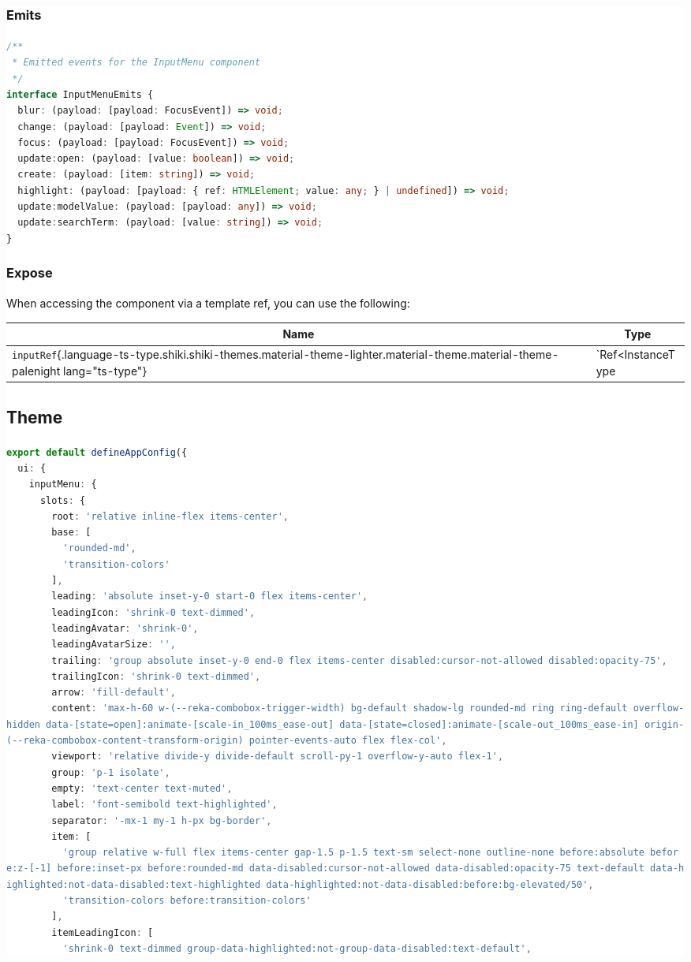 ### Emits

```ts
/**
 * Emitted events for the InputMenu component
 */
interface InputMenuEmits {
  blur: (payload: [payload: FocusEvent]) => void;
  change: (payload: [payload: Event]) => void;
  focus: (payload: [payload: FocusEvent]) => void;
  update:open: (payload: [value: boolean]) => void;
  create: (payload: [item: string]) => void;
  highlight: (payload: [payload: { ref: HTMLElement; value: any; } | undefined]) => void;
  update:modelValue: (payload: [payload: any]) => void;
  update:searchTerm: (payload: [value: string]) => void;
}
```

### Expose

When accessing the component via a template ref, you can use the following:

| Name                                                                                                                           | Type                                                                                                                                                                   |
| ------------------------------------------------------------------------------------------------------------------------------ | ---------------------------------------------------------------------------------------------------------------------------------------------------------------------- |
| `inputRef`{.language-ts-type.shiki.shiki-themes.material-theme-lighter.material-theme.material-theme-palenight lang="ts-type"} | `Ref<InstanceType<typeof ComboboxTrigger> | null>`{.language-ts-type.shiki.shiki-themes.material-theme-lighter.material-theme.material-theme-palenight lang="ts-type"} |

## Theme

```ts [app.config.ts]
export default defineAppConfig({
  ui: {
    inputMenu: {
      slots: {
        root: 'relative inline-flex items-center',
        base: [
          'rounded-md',
          'transition-colors'
        ],
        leading: 'absolute inset-y-0 start-0 flex items-center',
        leadingIcon: 'shrink-0 text-dimmed',
        leadingAvatar: 'shrink-0',
        leadingAvatarSize: '',
        trailing: 'group absolute inset-y-0 end-0 flex items-center disabled:cursor-not-allowed disabled:opacity-75',
        trailingIcon: 'shrink-0 text-dimmed',
        arrow: 'fill-default',
        content: 'max-h-60 w-(--reka-combobox-trigger-width) bg-default shadow-lg rounded-md ring ring-default overflow-hidden data-[state=open]:animate-[scale-in_100ms_ease-out] data-[state=closed]:animate-[scale-out_100ms_ease-in] origin-(--reka-combobox-content-transform-origin) pointer-events-auto flex flex-col',
        viewport: 'relative divide-y divide-default scroll-py-1 overflow-y-auto flex-1',
        group: 'p-1 isolate',
        empty: 'text-center text-muted',
        label: 'font-semibold text-highlighted',
        separator: '-mx-1 my-1 h-px bg-border',
        item: [
          'group relative w-full flex items-center gap-1.5 p-1.5 text-sm select-none outline-none before:absolute before:z-[-1] before:inset-px before:rounded-md data-disabled:cursor-not-allowed data-disabled:opacity-75 text-default data-highlighted:not-data-disabled:text-highlighted data-highlighted:not-data-disabled:before:bg-elevated/50',
          'transition-colors before:transition-colors'
        ],
        itemLeadingIcon: [
          'shrink-0 text-dimmed group-data-highlighted:not-group-data-disabled:text-default',
```
